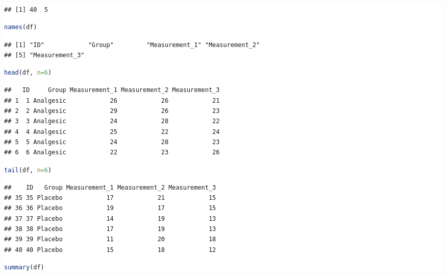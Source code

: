    ## [1] 40  5

``` r
names(df)
```

    ## [1] "ID"            "Group"         "Measurement_1" "Measurement_2"
    ## [5] "Measurement_3"

``` r
head(df, n=6)
```

    ##   ID     Group Measurement_1 Measurement_2 Measurement_3
    ## 1  1 Analgesic            26            26            21
    ## 2  2 Analgesic            29            26            23
    ## 3  3 Analgesic            24            28            22
    ## 4  4 Analgesic            25            22            24
    ## 5  5 Analgesic            24            28            23
    ## 6  6 Analgesic            22            23            26

``` r
tail(df, n=6)
```

    ##    ID   Group Measurement_1 Measurement_2 Measurement_3
    ## 35 35 Placebo            17            21            15
    ## 36 36 Placebo            19            17            15
    ## 37 37 Placebo            14            19            13
    ## 38 38 Placebo            17            19            13
    ## 39 39 Placebo            11            20            18
    ## 40 40 Placebo            15            18            12

``` r
summary(df)
```
